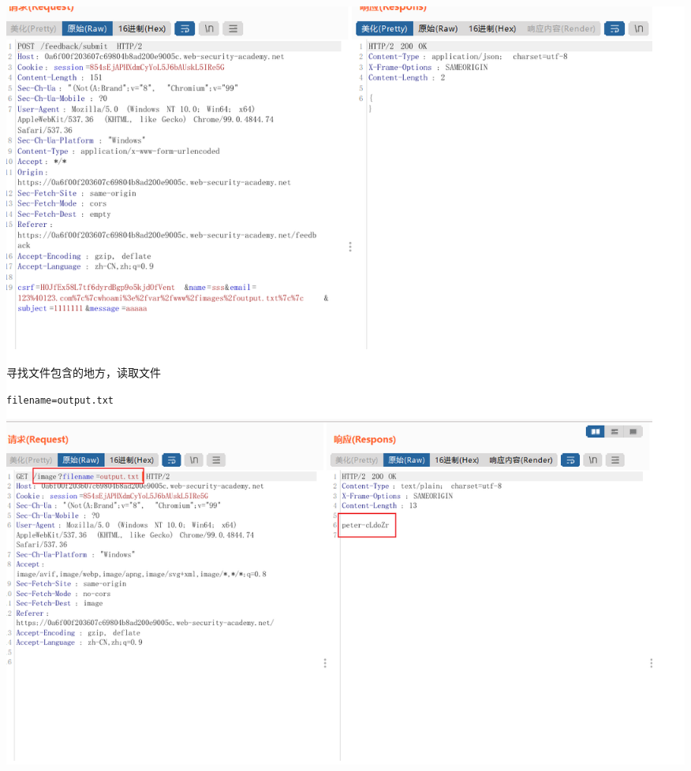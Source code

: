 <img src=".\图片\Snipaste_2023-07-31_20-55-58.png" alt="Snipaste_2023-07-31_20-55-58" style="zoom:80%;" />

寻找文件包含的地方，读取文件

```
filename=output.txt
```

<img src=".\图片\Snipaste_2023-07-31_20-59-27.png" alt="Snipaste_2023-07-31_20-59-27" style="zoom:80%;" />

